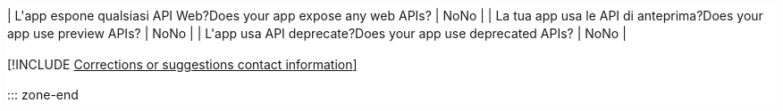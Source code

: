 | <span data-ttu-id="6e1d8-265">L'app espone qualsiasi API Web?</span><span class="sxs-lookup"><span data-stu-id="6e1d8-265">Does your app expose any web APIs?</span></span> | <span data-ttu-id="6e1d8-266">No</span><span class="sxs-lookup"><span data-stu-id="6e1d8-266">No</span></span> |
| <span data-ttu-id="6e1d8-267">La tua app usa le API di anteprima?</span><span class="sxs-lookup"><span data-stu-id="6e1d8-267">Does your app use preview APIs?</span></span> | <span data-ttu-id="6e1d8-268">No</span><span class="sxs-lookup"><span data-stu-id="6e1d8-268">No</span></span> |
| <span data-ttu-id="6e1d8-269">L'app usa API deprecate?</span><span class="sxs-lookup"><span data-stu-id="6e1d8-269">Does your app use deprecated APIs?</span></span> | <span data-ttu-id="6e1d8-270">No</span><span class="sxs-lookup"><span data-stu-id="6e1d8-270">No</span></span> |

[!INCLUDE [Corrections or suggestions contact information](../includes/corrections-or-suggestions.md)]

::: zone-end
